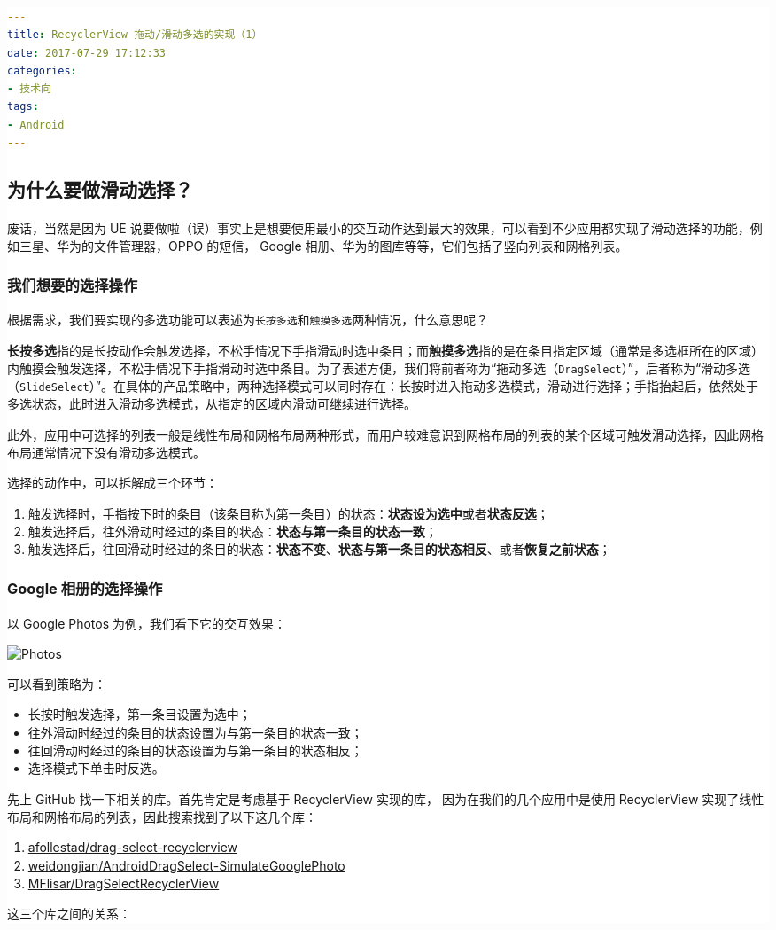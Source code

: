 ```yaml
---
title: RecyclerView 拖动/滑动多选的实现（1）
date: 2017-07-29 17:12:33
categories:
- 技术向
tags:
- Android
---
```


## 为什么要做滑动选择？

废话，当然是因为 UE 说要做啦（误）事实上是想要使用最小的交互动作达到最大的效果，可以看到不少应用都实现了滑动选择的功能，例如三星、华为的文件管理器，OPPO 的短信， Google 相册、华为的图库等等，它们包括了竖向列表和网格列表。

### 我们想要的选择操作

根据需求，我们要实现的多选功能可以表述为`长按多选`和`触摸多选`两种情况，什么意思呢？

**长按多选**指的是长按动作会触发选择，不松手情况下手指滑动时选中条目；而**触摸多选**指的是在条目指定区域（通常是多选框所在的区域）内触摸会触发选择，不松手情况下手指滑动时选中条目。为了表述方便，我们将前者称为“拖动多选（`DragSelect`）”，后者称为“滑动多选（`SlideSelect`）”。在具体的产品策略中，两种选择模式可以同时存在：长按时进入拖动多选模式，滑动进行选择；手指抬起后，依然处于多选状态，此时进入滑动多选模式，从指定的区域内滑动可继续进行选择。

此外，应用中可选择的列表一般是线性布局和网格布局两种形式，而用户较难意识到网格布局的列表的某个区域可触发滑动选择，因此网格布局通常情况下没有滑动多选模式。

选择的动作中，可以拆解成三个环节：

1. 触发选择时，手指按下时的条目（该条目称为第一条目）的状态：**状态设为选中**或者**状态反选**；
2. 触发选择后，往外滑动时经过的条目的状态：**状态与第一条目的状态一致**；
3. 触发选择后，往回滑动时经过的条目的状态：**状态不变**、**状态与第一条目的状态相反**、或者**恢复之前状态**；



### Google 相册的选择操作

以 Google Photos 为例，我们看下它的交互效果：

![Photos](http://upload-images.jianshu.io/upload_images/2946447-c0aca7c2f26e0bd0.gif?imageMogr2/auto-orient/strip)

可以看到策略为：

* 长按时触发选择，第一条目设置为选中；
* 往外滑动时经过的条目的状态设置为与第一条目的状态一致；
* 往回滑动时经过的条目的状态设置为与第一条目的状态相反；
* 选择模式下单击时反选。

先上 GitHub 找一下相关的库。首先肯定是考虑基于 RecyclerView 实现的库， 因为在我们的几个应用中是使用 RecyclerView 实现了线性布局和网格布局的列表，因此搜索找到了以下这几个库：

1. [afollestad/drag-select-recyclerview](https://github.com/afollestad/drag-select-recyclerview)
2. [weidongjian/AndroidDragSelect-SimulateGooglePhoto](https://github.com/weidongjian/AndroidDragSelect-SimulateGooglePhoto)
3. [MFlisar/DragSelectRecyclerView](https://github.com/MFlisar/DragSelectRecyclerView)

这三个库之间的关系：

